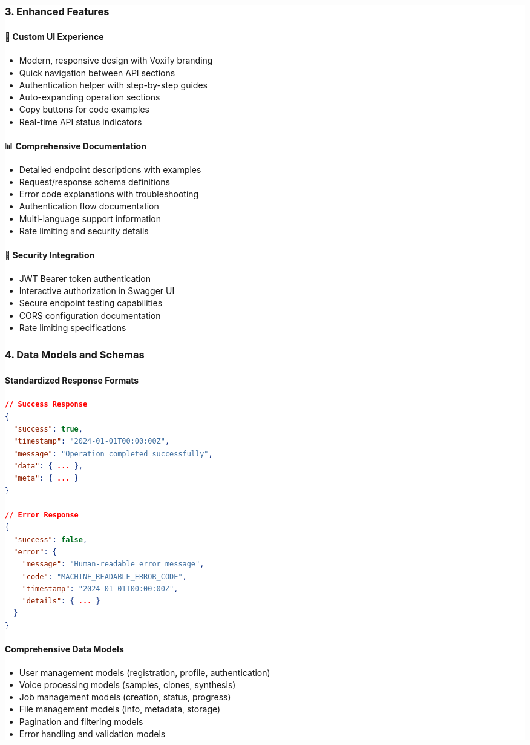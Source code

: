 ### 3. **Enhanced Features**

#### 🎨 **Custom UI Experience**
- Modern, responsive design with Voxify branding
- Quick navigation between API sections
- Authentication helper with step-by-step guides
- Auto-expanding operation sections
- Copy buttons for code examples
- Real-time API status indicators

#### 📊 **Comprehensive Documentation**
- Detailed endpoint descriptions with examples
- Request/response schema definitions
- Error code explanations with troubleshooting
- Authentication flow documentation
- Multi-language support information
- Rate limiting and security details

#### 🔐 **Security Integration**
- JWT Bearer token authentication
- Interactive authorization in Swagger UI
- Secure endpoint testing capabilities
- CORS configuration documentation
- Rate limiting specifications

### 4. **Data Models and Schemas**

#### **Standardized Response Formats**
```json
// Success Response
{
  "success": true,
  "timestamp": "2024-01-01T00:00:00Z",
  "message": "Operation completed successfully",
  "data": { ... },
  "meta": { ... }
}

// Error Response
{
  "success": false,
  "error": {
    "message": "Human-readable error message",
    "code": "MACHINE_READABLE_ERROR_CODE", 
    "timestamp": "2024-01-01T00:00:00Z",
    "details": { ... }
  }
}
```

#### **Comprehensive Data Models**
- User management models (registration, profile, authentication)
- Voice processing models (samples, clones, synthesis)
- Job management models (creation, status, progress)
- File management models (info, metadata, storage)
- Pagination and filtering models
- Error handling and validation models
